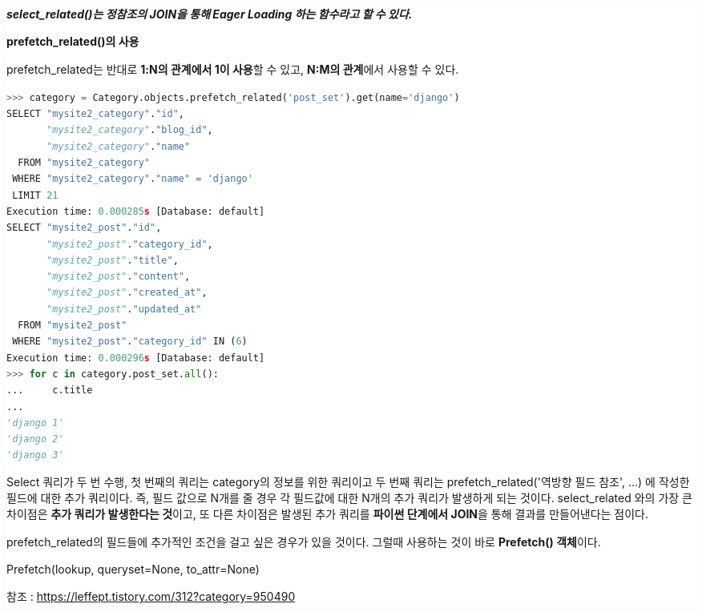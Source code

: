 ***select_related()는 정참조의 JOIN을 통해 Eager Loading 하는 함수라고 할 수 있다.***

**prefetch_related()의 사용**

prefetch_related는 반대로 **1:N의 관계에서 1이 사용**할 수 있고, **N:M의 관계**에서 사용할 수 있다.

```python
>>> category = Category.objects.prefetch_related('post_set').get(name='django')
SELECT "mysite2_category"."id",
       "mysite2_category"."blog_id",
       "mysite2_category"."name"
  FROM "mysite2_category"
 WHERE "mysite2_category"."name" = 'django'
 LIMIT 21
Execution time: 0.000285s [Database: default]
SELECT "mysite2_post"."id",
       "mysite2_post"."category_id",
       "mysite2_post"."title",
       "mysite2_post"."content",
       "mysite2_post"."created_at",
       "mysite2_post"."updated_at"
  FROM "mysite2_post"
 WHERE "mysite2_post"."category_id" IN (6)
Execution time: 0.000296s [Database: default]
>>> for c in category.post_set.all():
...     c.title
... 
'django 1'
'django 2'
'django 3'
```

Select 쿼리가 두 번 수행, 첫 번째의 쿼리는 category의 정보를 위한 쿼리이고 두 번째 쿼리는 prefetch_related('역방향 필드 참조', ...) 에 작성한 필드에 대한 추가 쿼리이다. 즉, 필드 값으로 N개를 줄 경우 각 필드값에 대한 N개의 추가 쿼리가 발생하게 되는 것이다. select_related 와의 가장 큰 차이점은 **추가 쿼리가 발생한다는 것**이고, 또 다른 차이점은 발생된 추가 쿼리를 **파이썬 단계에서 JOIN**을 통해 결과를 만들어낸다는 점이다.

prefetch_related의 필드들에 추가적인 조건을 걸고 싶은 경우가 있을 것이다. 그럴때 사용하는 것이 바로 **Prefetch() 객체**이다.

Prefetch(lookup, queryset=None, to_attr=None)

참조 : https://leffept.tistory.com/312?category=950490